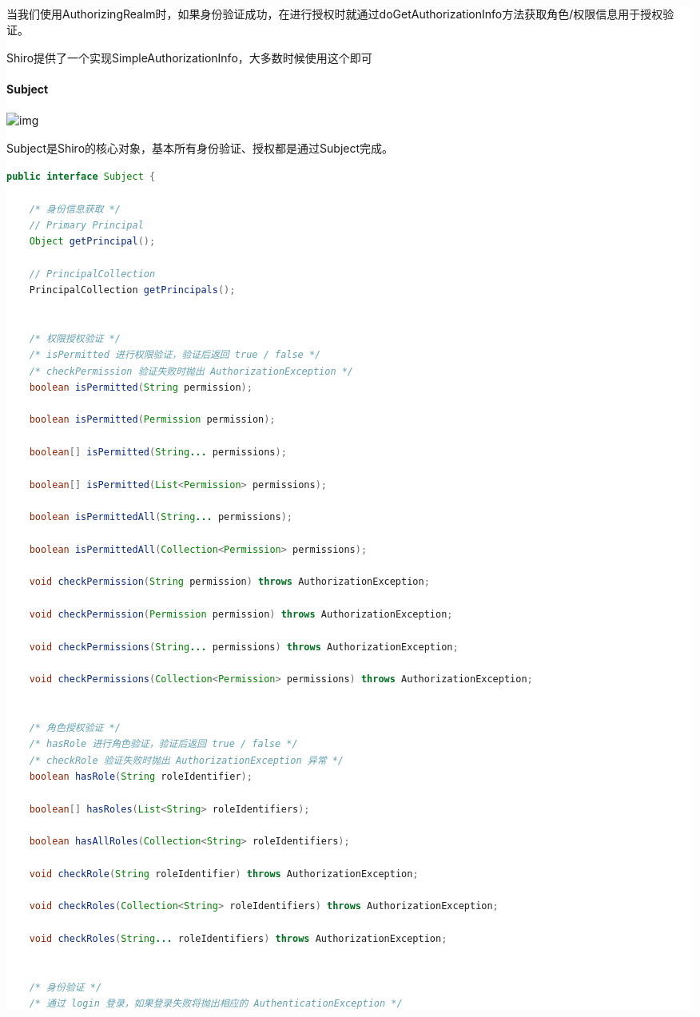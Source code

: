 当我们使用AuthorizingRealm时，如果身份验证成功，在进行授权时就通过doGetAuthorizationInfo方法获取角色/权限信息用于授权验证。

 

Shiro提供了一个实现SimpleAuthorizationInfo，大多数时候使用这个即可



#### Subject

![img](https://typora-oss.yixihan.chat//img/202212311636036.png)

Subject是Shiro的核心对象，基本所有身份验证、授权都是通过Subject完成。

```java
public interface Subject {

	/* 身份信息获取 */
    // Primary Principal
    Object getPrincipal();
    
    // PrincipalCollection
    PrincipalCollection getPrincipals();

   
    /* 权限授权验证 */
    /* isPermitted 进行权限验证，验证后返回 true / false */
    /* checkPermission 验证失败时抛出 AuthorizationException */
    boolean isPermitted(String permission);

    boolean isPermitted(Permission permission);

    boolean[] isPermitted(String... permissions);

    boolean[] isPermitted(List<Permission> permissions);

    boolean isPermittedAll(String... permissions);

    boolean isPermittedAll(Collection<Permission> permissions);

    void checkPermission(String permission) throws AuthorizationException;

    void checkPermission(Permission permission) throws AuthorizationException;

    void checkPermissions(String... permissions) throws AuthorizationException;

    void checkPermissions(Collection<Permission> permissions) throws AuthorizationException;

    
    /* 角色授权验证 */ 
    /* hasRole 进行角色验证，验证后返回 true / false */
    /* checkRole 验证失败时抛出 AuthorizationException 异常 */ 
    boolean hasRole(String roleIdentifier);

    boolean[] hasRoles(List<String> roleIdentifiers);

    boolean hasAllRoles(Collection<String> roleIdentifiers);

    void checkRole(String roleIdentifier) throws AuthorizationException;

    void checkRoles(Collection<String> roleIdentifiers) throws AuthorizationException;

    void checkRoles(String... roleIdentifiers) throws AuthorizationException;

    
    /* 身份验证 */
    /* 通过 login 登录，如果登录失败将抛出相应的 AuthenticationException */
```